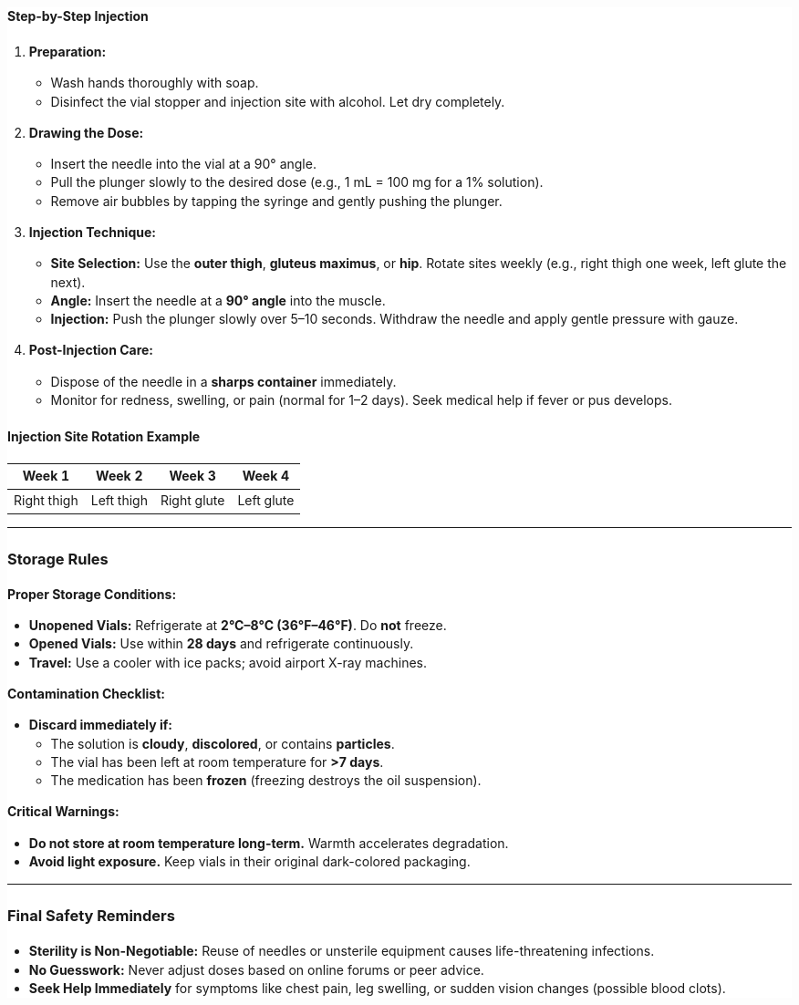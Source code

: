 #### **Step-by-Step Injection**  
1. **Preparation:**  
   - Wash hands thoroughly with soap.  
   - Disinfect the vial stopper and injection site with alcohol. Let dry completely.  

2. **Drawing the Dose:**  
   - Insert the needle into the vial at a 90° angle.  
   - Pull the plunger slowly to the desired dose (e.g., 1 mL = 100 mg for a 1% solution).  
   - Remove air bubbles by tapping the syringe and gently pushing the plunger.  

3. **Injection Technique:**  
   - **Site Selection:** Use the **outer thigh**, **gluteus maximus**, or **hip**. Rotate sites weekly (e.g., right thigh one week, left glute the next).  
   - **Angle:** Insert the needle at a **90° angle** into the muscle.  
   - **Injection:** Push the plunger slowly over 5–10 seconds. Withdraw the needle and apply gentle pressure with gauze.  

4. **Post-Injection Care:**  
   - Dispose of the needle in a **sharps container** immediately.  
   - Monitor for redness, swelling, or pain (normal for 1–2 days). Seek medical help if fever or pus develops.  

#### **Injection Site Rotation Example**  
| Week 1 | Week 2 | Week 3 | Week 4 |  
|--------|--------|--------|--------|  
| Right thigh | Left thigh | Right glute | Left glute |  

---

### Storage Rules  
**Proper Storage Conditions:**  
- **Unopened Vials:** Refrigerate at **2°C–8°C (36°F–46°F)**. Do **not** freeze.  
- **Opened Vials:** Use within **28 days** and refrigerate continuously.  
- **Travel:** Use a cooler with ice packs; avoid airport X-ray machines.  

**Contamination Checklist:**  
- **Discard immediately if:**  
  - The solution is **cloudy**, **discolored**, or contains **particles**.  
  - The vial has been left at room temperature for **>7 days**.  
  - The medication has been **frozen** (freezing destroys the oil suspension).  

**Critical Warnings:**  
- **Do not store at room temperature long-term.** Warmth accelerates degradation.  
- **Avoid light exposure.** Keep vials in their original dark-colored packaging.  

---

### Final Safety Reminders  
- **Sterility is Non-Negotiable:** Reuse of needles or unsterile equipment causes life-threatening infections.  
- **No Guesswork:** Never adjust doses based on online forums or peer advice.  
- **Seek Help Immediately** for symptoms like chest pain, leg swelling, or sudden vision changes (possible blood clots).  
